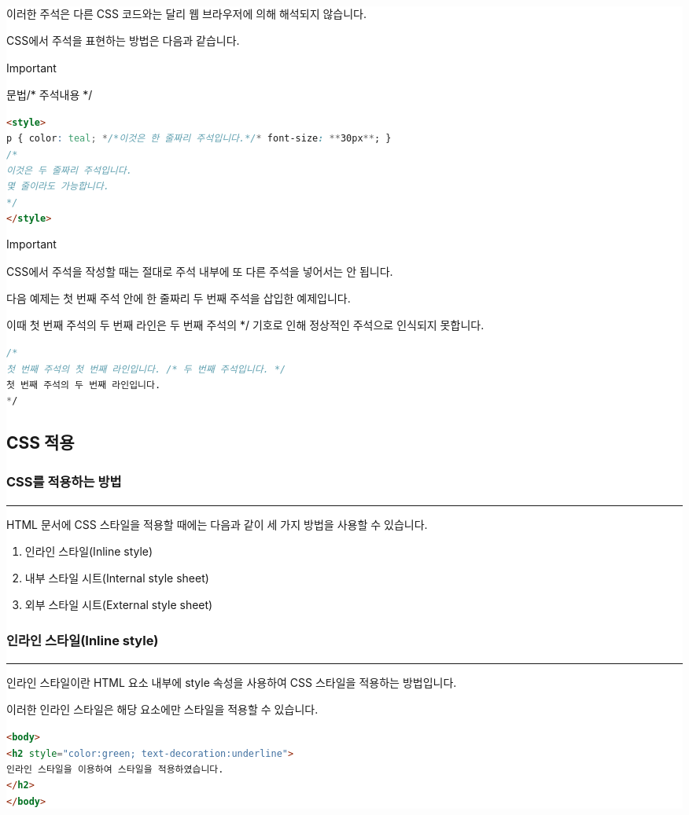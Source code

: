 이러한 주석은 다른 CSS 코드와는 달리 웹 브라우저에 의해 해석되지 않습니다.

CSS에서 주석을 표현하는 방법은 다음과 같습니다.

> [!important]  
> 문법/* 주석내용 */  

```HTML
<style>
p { color: teal; */*이것은 한 줄짜리 주석입니다.*/* font-size: **30px**; }
/*
이것은 두 줄짜리 주석입니다.
몇 줄이라도 가능합니다.
*/
</style>
```

  

> [!important]  
> CSS에서 주석을 작성할 때는 절대로 주석 내부에 또 다른 주석을 넣어서는 안 됩니다.  

다음 예제는 첫 번째 주석 안에 한 줄짜리 두 번째 주석을 삽입한 예제입니다.

이때 첫 번째 주석의 두 번째 라인은 두 번째 주석의 */ 기호로 인해 정상적인 주석으로 인식되지 못합니다.

```CSS
/*
첫 번째 주석의 첫 번째 라인입니다. /* 두 번째 주석입니다. */
첫 번째 주석의 두 번째 라인입니다.
*/
```

  

## CSS 적용

### CSS를 적용하는 방법

---

HTML 문서에 CSS 스타일을 적용할 때에는 다음과 같이 세 가지 방법을 사용할 수 있습니다.

1. 인라인 스타일(Inline style)

2. 내부 스타일 시트(Internal style sheet)

3. 외부 스타일 시트(External style sheet)

### 인라인 스타일(Inline style)

---

인라인 스타일이란 HTML 요소 내부에 style 속성을 사용하여 CSS 스타일을 적용하는 방법입니다.

이러한 인라인 스타일은 해당 요소에만 스타일을 적용할 수 있습니다.

```HTML
<body>
<h2 style="color:green; text-decoration:underline">
인라인 스타일을 이용하여 스타일을 적용하였습니다.
</h2>
</body>
```
